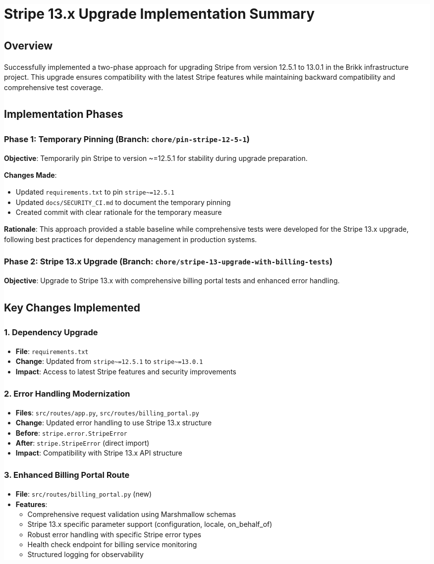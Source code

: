 # Stripe 13.x Upgrade Implementation Summary

## Overview

Successfully implemented a two-phase approach for upgrading Stripe from version 12.5.1 to 13.0.1 in the Brikk infrastructure project. This upgrade ensures compatibility with the latest Stripe features while maintaining backward compatibility and comprehensive test coverage.

## Implementation Phases

### Phase 1: Temporary Pinning (Branch: `chore/pin-stripe-12-5-1`)

**Objective**: Temporarily pin Stripe to version ~=12.5.1 for stability during upgrade preparation.

**Changes Made**:
- Updated `requirements.txt` to pin `stripe~=12.5.1`
- Updated `docs/SECURITY_CI.md` to document the temporary pinning
- Created commit with clear rationale for the temporary measure

**Rationale**: This approach provided a stable baseline while comprehensive tests were developed for the Stripe 13.x upgrade, following best practices for dependency management in production systems.

### Phase 2: Stripe 13.x Upgrade (Branch: `chore/stripe-13-upgrade-with-billing-tests`)

**Objective**: Upgrade to Stripe 13.x with comprehensive billing portal tests and enhanced error handling.

## Key Changes Implemented

### 1. Dependency Upgrade
- **File**: `requirements.txt`
- **Change**: Updated from `stripe~=12.5.1` to `stripe~=13.0.1`
- **Impact**: Access to latest Stripe features and security improvements

### 2. Error Handling Modernization
- **Files**: `src/routes/app.py`, `src/routes/billing_portal.py`
- **Change**: Updated error handling to use Stripe 13.x structure
- **Before**: `stripe.error.StripeError`
- **After**: `stripe.StripeError` (direct import)
- **Impact**: Compatibility with Stripe 13.x API structure

### 3. Enhanced Billing Portal Route
- **File**: `src/routes/billing_portal.py` (new)
- **Features**:
  - Comprehensive request validation using Marshmallow schemas
  - Stripe 13.x specific parameter support (configuration, locale, on_behalf_of)
  - Robust error handling with specific Stripe error types
  - Health check endpoint for billing service monitoring
  - Structured logging for observability
